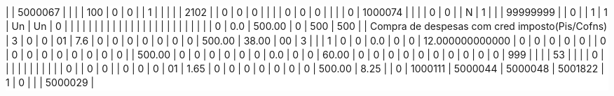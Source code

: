 |            |     5000067     |                             |                    |                          |   100   |           0            |           0            |                                   |       1        |                                                   |                         |                            |             | 2102 |                                  |            0            |             0             |       0       |                       |                          |                                   |                           0                           |                              0                               |                              0                               |                  |                               |                        |                   0                   |           1000074           |                                                            |                                                      |                                   |                       0                       |                       0                        |         |               N               |                1                |                             |                         |       99999999       |               |            0             |                  |          1           |           1           |        Un         |         Un         |         0         |                   |                          |     |               |                   |             |                     |                             |                     |                       |                    |                              |                 |                |            |              |                     |                     |                  |                 |           |                 |                 |                  |          0           |             0.0              |                 500.00                  |           0           |                500                |             500              |                            |     Compra de despesas com cred imposto(Pis/Cofns)      |              3              |                            0                            |                         0                          |     01     |         7.6          |         0          |          0           |         0          |           0           |       0        |        0        |           0           |     500.00     |      38.00      |    00    |                    3                     |                                             |                               |          1           |                  0                   |       0       |                             0.0                              |              0               |                   0                   | 12.000000000000  |          0          |              0               |              0               |              0               |                    0                     |                        |               0                |            0             |           0            |                    0                     |                 0                 |                0                 |                         0                         |           0            |                        0                         |                      |              500.00              |     0     |            0            |                   0                   |                  0                  |                          0                           |                     0                      |                            0.0                             |                0                 |                           0                           |     60.00     |            0             |           0            |             0             |        0         |                 0                 |            0            |         0         |           0           |    0    |    0     |         999          |                          |                  |                      |   53    |                 |                   |                           |         0          |              |                |                           |                           |                        |                     |                        |                               |                                   |                          |         0         |                      |        0         |              0              |                               |       0        |         0          |           0            |   01    |       1.65        |         0          |       0        |         0          |        0        |      0      |      0       |         0          |   500.00    |     8.25     |                |            0            | 1000111 |     5000044      |       5000048        | 5001822 |   1   |                 0                  |                              |                    | 5000029 |